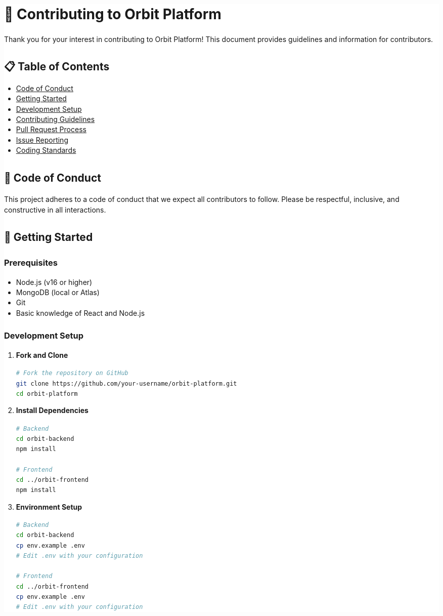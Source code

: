 # 🤝 Contributing to Orbit Platform

Thank you for your interest in contributing to Orbit Platform! This document provides guidelines and information for contributors.

## 📋 Table of Contents

- [Code of Conduct](#code-of-conduct)
- [Getting Started](#getting-started)
- [Development Setup](#development-setup)
- [Contributing Guidelines](#contributing-guidelines)
- [Pull Request Process](#pull-request-process)
- [Issue Reporting](#issue-reporting)
- [Coding Standards](#coding-standards)

## 📜 Code of Conduct

This project adheres to a code of conduct that we expect all contributors to follow. Please be respectful, inclusive, and constructive in all interactions.

## 🚀 Getting Started

### Prerequisites

- Node.js (v16 or higher)
- MongoDB (local or Atlas)
- Git
- Basic knowledge of React and Node.js

### Development Setup

1. **Fork and Clone**
   ```bash
   # Fork the repository on GitHub
   git clone https://github.com/your-username/orbit-platform.git
   cd orbit-platform
   ```

2. **Install Dependencies**
   ```bash
   # Backend
   cd orbit-backend
   npm install
   
   # Frontend
   cd ../orbit-frontend
   npm install
   ```

3. **Environment Setup**
   ```bash
   # Backend
   cd orbit-backend
   cp env.example .env
   # Edit .env with your configuration
   
   # Frontend
   cd ../orbit-frontend
   cp env.example .env
   # Edit .env with your configuration
   ```
